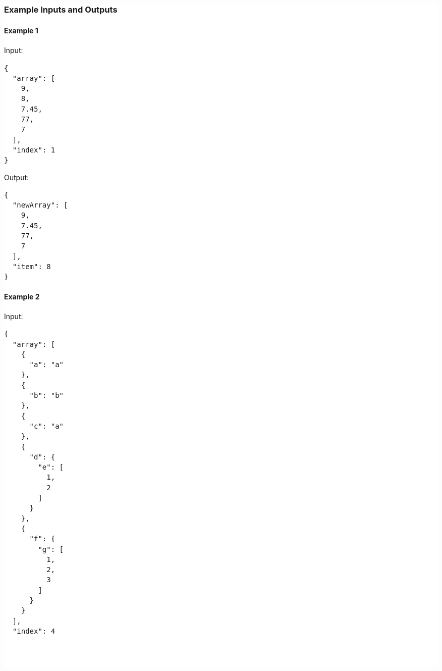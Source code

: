 
### Example Inputs and Outputs

  
#### Example 1

    
Input:
<pre>{
  "array": [
    9,
    8,
    7.45,
    77,
    7
  ],
  "index": 1
} </pre>

    
    
Output:
<pre>{
  "newArray": [
    9,
    7.45,
    77,
    7
  ],
  "item": 8
} </pre>

    
  
#### Example 2

    
Input:
<pre>{
  "array": [
    {
      "a": "a"
    },
    {
      "b": "b"
    },
    {
      "c": "a"
    },
    {
      "d": {
        "e": [
          1,
          2
        ]
      }
    },
    {
      "f": {
        "g": [
          1,
          2,
          3
        ]
      }
    }
  ],
  "index": 4